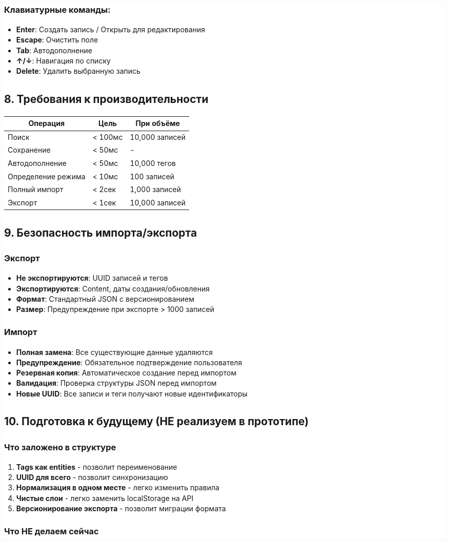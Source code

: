 ### Клавиатурные команды:

- **Enter**: Создать запись / Открыть для редактирования
- **Escape**: Очистить поле
- **Tab**: Автодополнение
- **↑/↓**: Навигация по списку
- **Delete**: Удалить выбранную запись

## 8. Требования к производительности

| Операция | Цель | При объёме |
|----------|------|------------|
| Поиск | < 100мс | 10,000 записей |
| Сохранение | < 50мс | - |
| Автодополнение | < 50мс | 10,000 тегов |
| Определение режима | < 10мс | 100 записей |
| Полный импорт | < 2сек | 1,000 записей |
| Экспорт | < 1сек | 10,000 записей |

## 9. Безопасность импорта/экспорта

### Экспорт
- **Не экспортируются**: UUID записей и тегов
- **Экспортируются**: Content, даты создания/обновления
- **Формат**: Стандартный JSON с версионированием
- **Размер**: Предупреждение при экспорте > 1000 записей

### Импорт
- **Полная замена**: Все существующие данные удаляются
- **Предупреждение**: Обязательное подтверждение пользователя
- **Резервная копия**: Автоматическое создание перед импортом
- **Валидация**: Проверка структуры JSON перед импортом
- **Новые UUID**: Все записи и теги получают новые идентификаторы

## 10. Подготовка к будущему (НЕ реализуем в прототипе)

### Что заложено в структуре

1. **Tags как entities** - позволит переименование
2. **UUID для всего** - позволит синхронизацию
3. **Нормализация в одном месте** - легко изменить правила
4. **Чистые слои** - легко заменить localStorage на API
5. **Версионирование экспорта** - позволит миграции формата

### Что НЕ делаем сейчас
